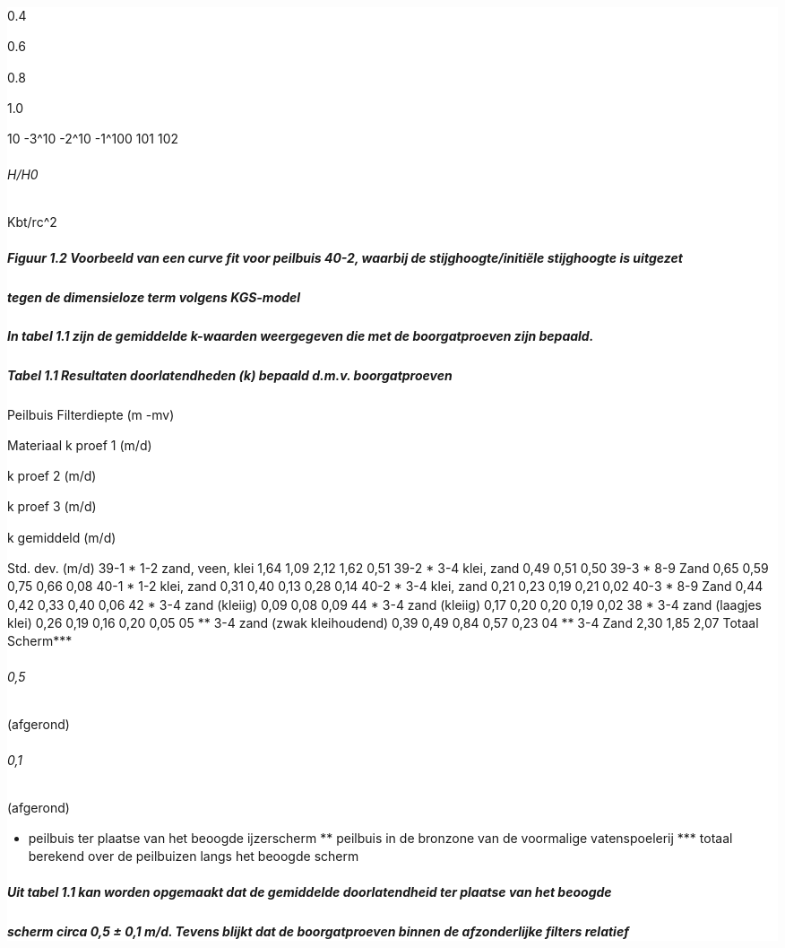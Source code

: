  0.4 

 0.6 

 0.8 

 1.0 

 10 -3^10 -2^10 -1^100 101 102 

###### H/H0 

 Kbt/rc^2 

##### Figuur 1.2 Voorbeeld van een curve fit voor peilbuis 40-2, waarbij de stijghoogte/initiële stijghoogte is uitgezet 

##### tegen de dimensieloze term volgens KGS-model 

##### In tabel 1.1 zijn de gemiddelde k-waarden weergegeven die met de boorgatproeven zijn bepaald. 

##### Tabel 1.1 Resultaten doorlatendheden (k) bepaald d.m.v. boorgatproeven 

 Peilbuis Filterdiepte (m -mv) 

 Materiaal k proef 1 (m/d) 

 k proef 2 (m/d) 

 k proef 3 (m/d) 

 k gemiddeld (m/d) 

Std. dev. (m/d) 39-1 * 1-2 zand, veen, klei 1,64 1,09 2,12 1,62 0,51 39-2 * 3-4 klei, zand 0,49 0,51 0,50 39-3 * 8-9 Zand 0,65 0,59 0,75 0,66 0,08 40-1 * 1-2 klei, zand 0,31 0,40 0,13 0,28 0,14 40-2 * 3-4 klei, zand 0,21 0,23 0,19 0,21 0,02 40-3 * 8-9 Zand 0,44 0,42 0,33 0,40 0,06 42 * 3-4 zand (kleiig) 0,09 0,08 0,09 44 * 3-4 zand (kleiig) 0,17 0,20 0,20 0,19 0,02 38 * 3-4 zand (laagjes klei) 0,26 0,19 0,16 0,20 0,05 05 ** 3-4 zand (zwak kleihoudend) 0,39 0,49 0,84 0,57 0,23 04 ** 3-4 Zand 2,30 1,85 2,07 Totaal Scherm*** 

###### 0,5 

 (afgerond) 

###### 0,1 

 (afgerond) 

* peilbuis ter plaatse van het beoogde ijzerscherm ** peilbuis in de bronzone van de voormalige vatenspoelerij *** totaal berekend over de peilbuizen langs het beoogde scherm 

##### Uit tabel 1.1 kan worden opgemaakt dat de gemiddelde doorlatendheid ter plaatse van het beoogde 

##### scherm circa 0,5 ± 0,1 m/d. Tevens blijkt dat de boorgatproeven binnen de afzonderlijke filters relatief 
